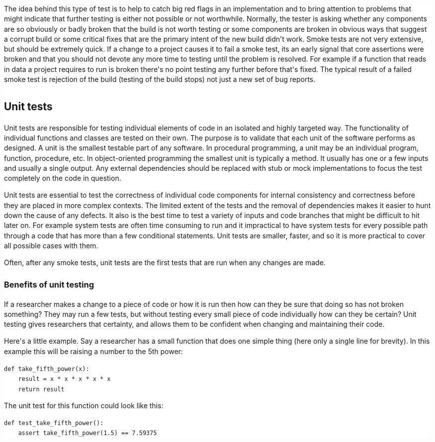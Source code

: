 The idea behind this type of test is to help to catch big red flags in an implementation and to bring attention to problems that might indicate that further testing is either not possible or not worthwhile. Normally, the tester is asking whether any components are so obviously or badly broken that the build is not worth testing or some components are broken in obvious ways that suggest a corrupt build or some critical fixes that are the primary intent of the new build didn't work. Smoke tests are not very extensive, but should be extremely quick. If a change to a project causes it to fail a smoke test, its an early signal that core assertions were broken and that you should not devote any more time to testing until the problem is resolved. For example if a function that reads in data a project requires to run is broken there's no point testing any further before that's fixed. The typical result of a failed smoke test is rejection of the build (testing of the build stops) not just a new set of bug reports.

<a name="Unit_tests"></a>
## Unit tests

Unit tests are responsible for testing individual elements of code in an isolated and highly targeted way. The functionality of individual functions and classes are tested on their own. The purpose is to validate that each unit of the software performs as designed. A unit is the smallest testable part of any software. In procedural programming, a unit may be an individual program, function, procedure, etc. In object-oriented programming the smallest unit is typically a method. It usually has one or a few inputs and usually a single output. Any external dependencies should be replaced with stub or mock implementations to focus the test completely on the code in question.

Unit tests are essential to test the correctness of individual code components for internal consistency and correctness before they are placed in more complex contexts. The limited extent of the tests and the removal of dependencies makes it easier to hunt down the cause of any defects. It also is the best time to test a variety of inputs and code branches that might be difficult to hit later on. For example system tests are often time consuming to run and it impractical to have system tests for every possible path through a code that has more than a few conditional statements. Unit tests are smaller, faster, and so it is more practical to cover all possible cases with them.

Often, after any smoke tests, unit tests are the first tests that are run when any changes are made.

<a name="Benefits_of_unit_testing"></a>
### Benefits of unit testing

If a researcher makes a change to a piece of code or how it is run then how can they be sure that doing so has not broken something? They may run a few tests, but without testing every small piece of code individually how can they be certain? Unit testing gives researchers that certainty, and allows them to be confident when changing and maintaining their code.

Here's a little example. Say a researcher has a small function that does one simple thing (here only a single line for brevity). In this example this will be raising a number to the 5th power:
```
def take_fifth_power(x):
    result = x * x * x * x * x
    return result
```

The unit test for this function could look like this:
```
def test_take_fifth_power():
    assert take_fifth_power(1.5) == 7.59375
```
